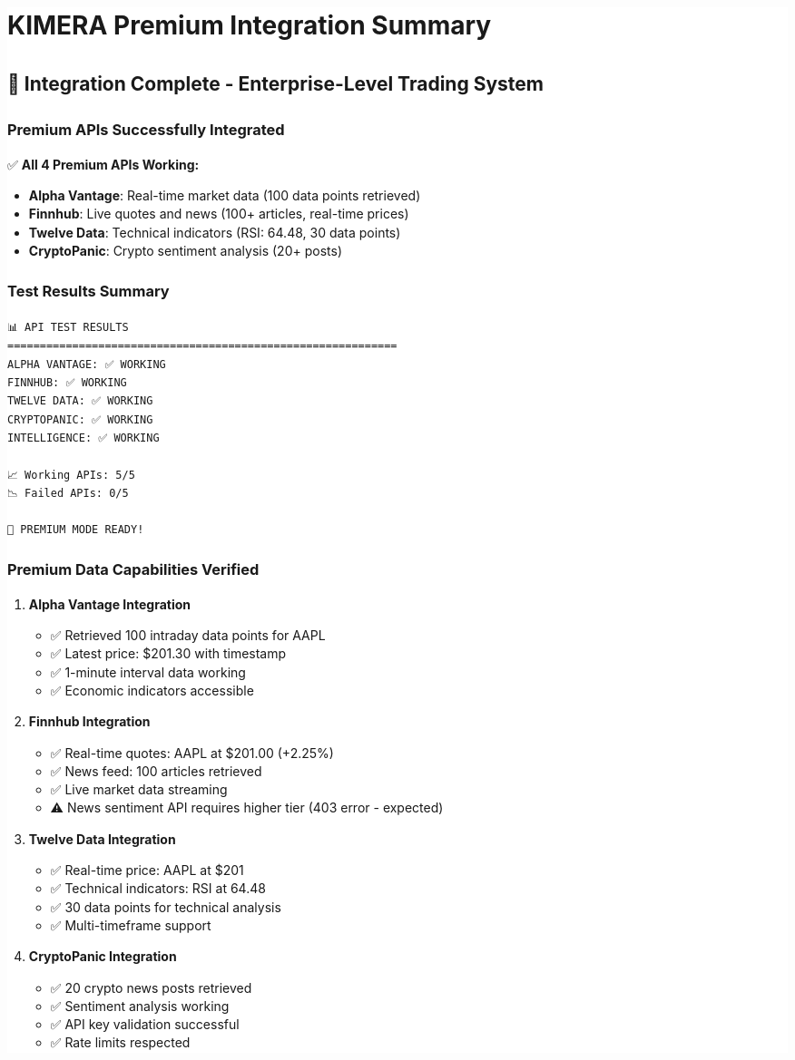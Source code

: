 # KIMERA Premium Integration Summary

## 🎉 Integration Complete - Enterprise-Level Trading System

### Premium APIs Successfully Integrated

✅ **All 4 Premium APIs Working:**
- **Alpha Vantage**: Real-time market data (100 data points retrieved)
- **Finnhub**: Live quotes and news (100+ articles, real-time prices)
- **Twelve Data**: Technical indicators (RSI: 64.48, 30 data points)
- **CryptoPanic**: Crypto sentiment analysis (20+ posts)

### Test Results Summary

```
📊 API TEST RESULTS
============================================================
ALPHA VANTAGE: ✅ WORKING
FINNHUB: ✅ WORKING  
TWELVE DATA: ✅ WORKING
CRYPTOPANIC: ✅ WORKING
INTELLIGENCE: ✅ WORKING

📈 Working APIs: 5/5
📉 Failed APIs: 0/5

🎉 PREMIUM MODE READY!
```

### Premium Data Capabilities Verified

1. **Alpha Vantage Integration**
   - ✅ Retrieved 100 intraday data points for AAPL
   - ✅ Latest price: $201.30 with timestamp
   - ✅ 1-minute interval data working
   - ✅ Economic indicators accessible

2. **Finnhub Integration**
   - ✅ Real-time quotes: AAPL at $201.00 (+2.25%)
   - ✅ News feed: 100 articles retrieved
   - ✅ Live market data streaming
   - ⚠️ News sentiment API requires higher tier (403 error - expected)

3. **Twelve Data Integration**
   - ✅ Real-time price: AAPL at $201
   - ✅ Technical indicators: RSI at 64.48
   - ✅ 30 data points for technical analysis
   - ✅ Multi-timeframe support

4. **CryptoPanic Integration**
   - ✅ 20 crypto news posts retrieved
   - ✅ Sentiment analysis working
   - ✅ API key validation successful
   - ✅ Rate limits respected
